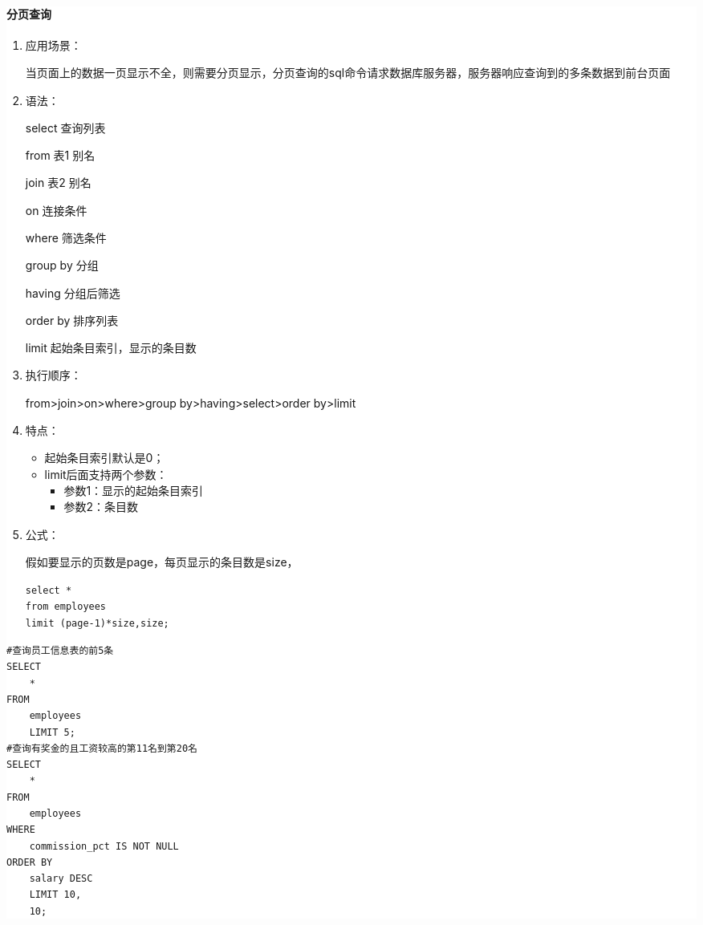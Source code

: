 #### 分页查询

1. 应用场景：

   当页面上的数据一页显示不全，则需要分页显示，分页查询的sql命令请求数据库服务器，服务器响应查询到的多条数据到前台页面

2. 语法：

   select  查询列表

   from  表1 别名

   join  表2  别名

   on  连接条件

   where  筛选条件

   group by  分组

   having  分组后筛选

   order by  排序列表

   limit  起始条目索引，显示的条目数

3. 执行顺序：

   from>join>on>where>group by>having>select>order by>limit

4. 特点：

   + 起始条目索引默认是0；
   + limit后面支持两个参数：
     + 参数1：显示的起始条目索引
     + 参数2：条目数

5. 公式：

   假如要显示的页数是page，每页显示的条目数是size，

   ```
   select *
   from employees
   limit (page-1)*size,size;
   ```

   

```mysql
#查询员工信息表的前5条
SELECT
	* 
FROM
	employees 
	LIMIT 5;
#查询有奖金的且工资较高的第11名到第20名
SELECT
	* 
FROM
	employees 
WHERE
	commission_pct IS NOT NULL 
ORDER BY
	salary DESC 
	LIMIT 10,
	10;
```
